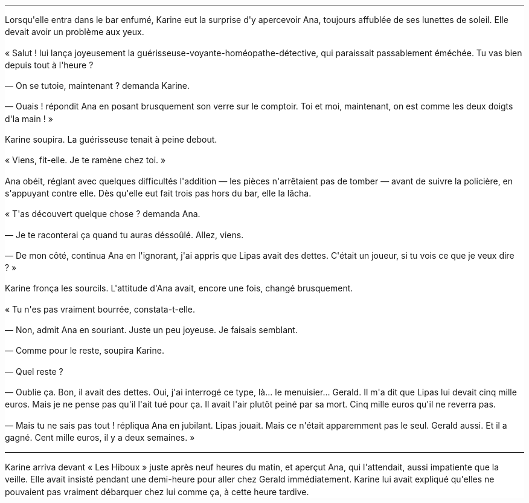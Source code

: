 
******

Lorsqu'elle entra dans le bar enfumé, Karine eut la surprise d'y
apercevoir Ana, toujours affublée de ses lunettes de soleil. Elle
devait avoir un problème aux yeux.

« Salut ! lui lança joyeusement la
  guérisseuse-voyante-homéopathe-détective, qui paraissait
  passablement éméchée. Tu vas bien depuis tout à l'heure ?

— On se tutoie, maintenant ? demanda Karine. 

— Ouais ! répondit Ana en posant brusquement son verre sur le
comptoir. Toi et moi, maintenant, on est comme les deux doigts d'la
main ! »

Karine soupira. La guérisseuse tenait à peine debout. 

« Viens, fit-elle. Je te ramène chez toi. »

Ana obéit, réglant avec quelques difficultés l'addition — les pièces
n'arrêtaient pas de tomber — avant de suivre la policière, en
s'appuyant contre elle. Dès qu'elle eut fait trois pas hors du bar,
elle la lâcha. 

« T'as découvert quelque chose ? demanda Ana.

— Je te raconterai ça quand tu auras déssoûlé. Allez, viens.

— De mon côté, continua Ana en l'ignorant, j'ai appris que Lipas
avait des dettes. C'était un joueur, si tu vois ce que je veux dire ? »

Karine fronça les sourcils. L'attitude d'Ana avait, encore une fois,
changé brusquement. 

« Tu n'es pas vraiment bourrée, constata-t-elle. 

— Non, admit Ana en souriant. Juste un peu joyeuse. Je faisais
semblant. 

— Comme pour le reste, soupira Karine.

— Quel reste ?

— Oublie ça. Bon, il avait des dettes. Oui, j'ai interrogé ce type,
là... le menuisier... Gerald. Il m'a dit que Lipas lui devait cinq
mille euros. Mais je ne pense pas qu'il l'ait tué pour ça. Il avait l'air
plutôt peiné par sa mort. Cinq mille euros qu'il ne reverra pas.

— Mais tu ne sais pas tout ! répliqua Ana en jubilant. Lipas
jouait. Mais ce n'était apparemment pas le seul. Gerald aussi. Et il a
gagné. Cent mille euros, il y a deux semaines. » 


******

Karine arriva devant « Les Hiboux » juste après neuf heures du
matin, et aperçut Ana, qui l'attendait, aussi impatiente
que la veille. Elle avait insisté pendant une demi-heure pour aller chez
Gerald immédiatement. Karine lui avait expliqué qu'elles ne pouvaient
pas vraiment débarquer chez lui comme ça, à cette heure
tardive. 
